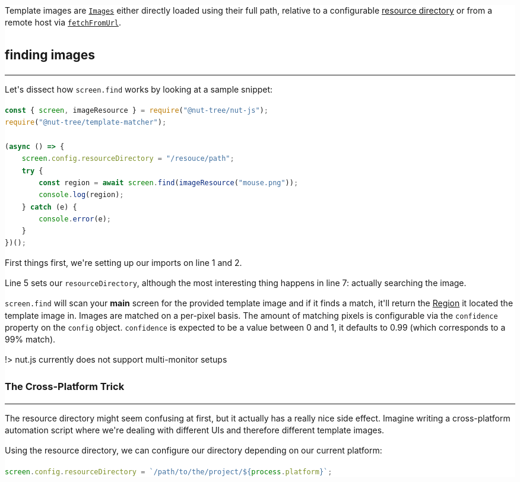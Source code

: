 
Template images are [`Images`](/API/datatypes) either directly loaded using their full path, relative to a configurable [resource directory](https://nut-tree.github.io/apidoc/classes/screen_class.ScreenClass.html#config) or from a remote host via [`fetchFromUrl`](https://nut-tree.github.io/apidoc/modules/imageResources_function.html#fetchFromUrl).

## finding images

--- 

Let's dissect how `screen.find` works by looking at a sample snippet:

```js {1,2,5,7}
const { screen, imageResource } = require("@nut-tree/nut-js");
require("@nut-tree/template-matcher");

(async () => {
    screen.config.resourceDirectory = "/resouce/path";
    try {
        const region = await screen.find(imageResource("mouse.png"));
        console.log(region);
    } catch (e) {
        console.error(e);
    }
})();
```

First things first, we're setting up our imports on line 1 and 2.

Line 5 sets our `resourceDirectory`, although the most interesting thing happens in line 7: actually searching the image.

`screen.find` will scan your **main** screen for the provided template image and if it finds a match, it'll return the [Region](https://nut-tree.github.io/apidoc/classes/region_class.Region.html) it located the template image in.
Images are matched on a per-pixel basis.
The amount of matching pixels is configurable via the `confidence` property on the `config` object.
`confidence` is expected to be a value between 0 and 1, it defaults to 0.99 (which corresponds to a 99% match).

!> nut.js currently does not support multi-monitor setups

### The Cross-Platform Trick

--- 

The resource directory might seem confusing at first, but it actually has a really nice side effect.
Imagine writing a cross-platform automation script where we're dealing with different UIs and therefore different template images.

Using the resource directory, we can configure our directory depending on our current platform:

```js
screen.config.resourceDirectory = `/path/to/the/project/${process.platform}`;
```
